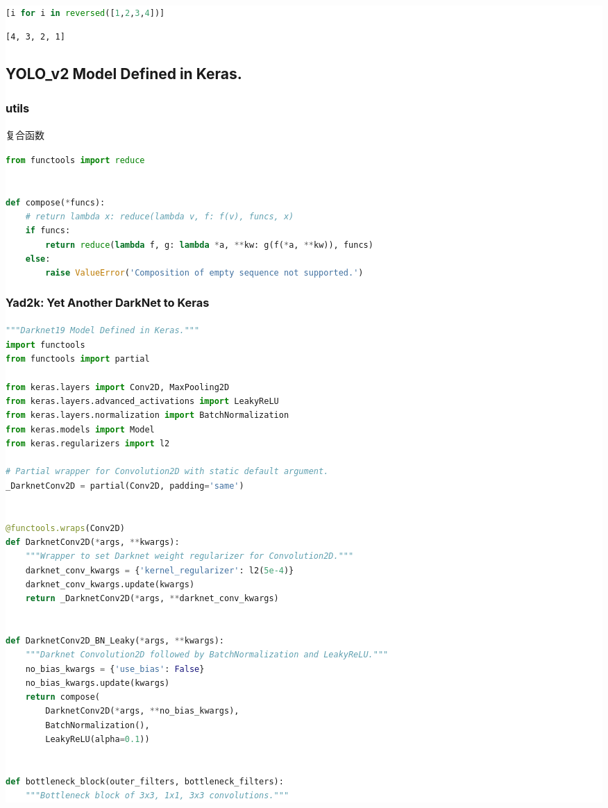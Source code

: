 
```python
[i for i in reversed([1,2,3,4])]
```




    [4, 3, 2, 1]



## YOLO_v2 Model Defined in Keras.

### utils

复合函数


```python
from functools import reduce


def compose(*funcs):
    # return lambda x: reduce(lambda v, f: f(v), funcs, x)
    if funcs:
        return reduce(lambda f, g: lambda *a, **kw: g(f(*a, **kw)), funcs)
    else:
        raise ValueError('Composition of empty sequence not supported.')
```

### Yad2k: Yet Another DarkNet to Keras


```python
"""Darknet19 Model Defined in Keras."""
import functools
from functools import partial

from keras.layers import Conv2D, MaxPooling2D
from keras.layers.advanced_activations import LeakyReLU
from keras.layers.normalization import BatchNormalization
from keras.models import Model
from keras.regularizers import l2

# Partial wrapper for Convolution2D with static default argument.
_DarknetConv2D = partial(Conv2D, padding='same')


@functools.wraps(Conv2D)
def DarknetConv2D(*args, **kwargs):
    """Wrapper to set Darknet weight regularizer for Convolution2D."""
    darknet_conv_kwargs = {'kernel_regularizer': l2(5e-4)}
    darknet_conv_kwargs.update(kwargs)
    return _DarknetConv2D(*args, **darknet_conv_kwargs)


def DarknetConv2D_BN_Leaky(*args, **kwargs):
    """Darknet Convolution2D followed by BatchNormalization and LeakyReLU."""
    no_bias_kwargs = {'use_bias': False}
    no_bias_kwargs.update(kwargs)
    return compose(
        DarknetConv2D(*args, **no_bias_kwargs),
        BatchNormalization(),
        LeakyReLU(alpha=0.1))


def bottleneck_block(outer_filters, bottleneck_filters):
    """Bottleneck block of 3x3, 1x1, 3x3 convolutions."""
```